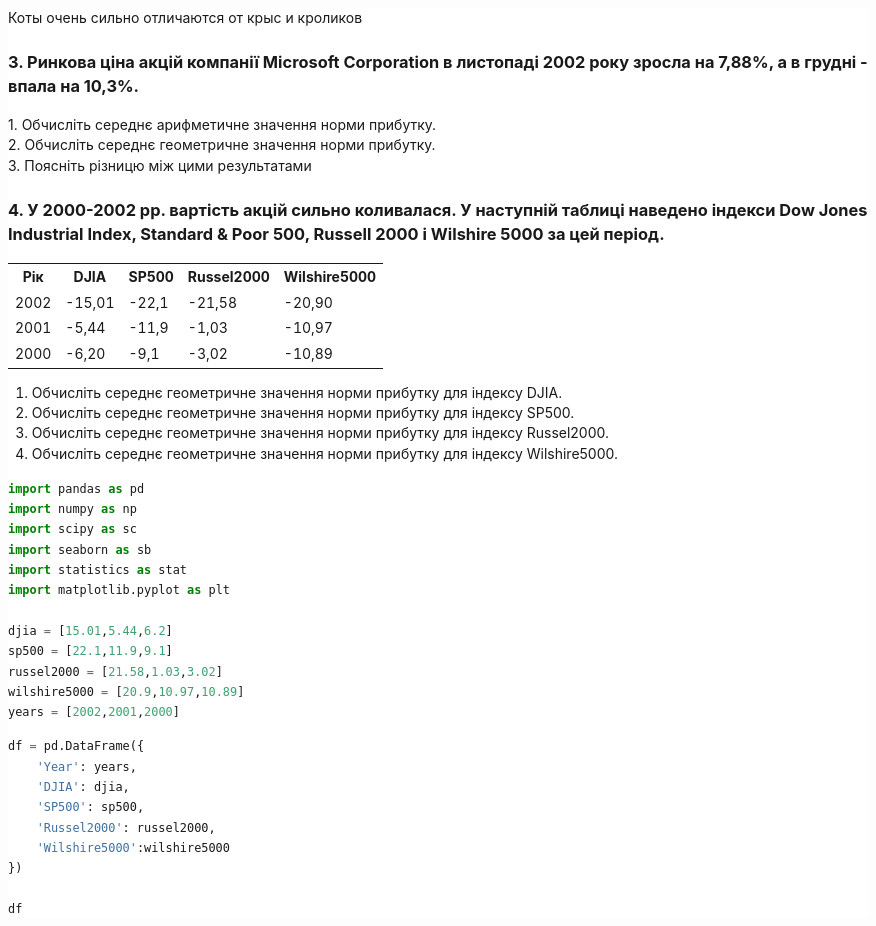   </tbody>
</table>
</div>



Коты очень сильно отличаются от крыс и кроликов

<h3>3. Ринкова ціна акцій компанії Microsoft Corporation в листопаді 2002 року зросла на 7,88%, а в грудні - впала на 10,3%. 
</h3>
    1. Обчисліть середнє арифметичне значення норми прибутку.<br>
    2. Обчисліть середнє геометричне значення норми прибутку. <br>
    3. Поясніть різницю між цими результатами<br>


```python

```

<h3>4.  У 2000-2002 рр. вартість акцій сильно коливалася. У наступній таблиці наведено індекси Dow Jones Industrial Index, Standard & Poor 500, Russell 2000 і Wilshire 5000 за цей період.</h3>


<table>
    <tr><th>Рік</th><th>DJIA</th><th>SP500</th><th>Russel2000</th><th>Wilshire5000</th></tr>
    <tr><td>2002</td><td>-15,01</td><td>-22,1</td><td>-21,58</td><td>-20,90</td></tr>
    <tr><td>2001</td><td>-5,44</td><td>-11,9</td><td>-1,03</td><td>-10,97</td></tr>
    <tr><td>2000</td><td>-6,20</td><td>-9,1</td><td>-3,02</td><td>-10,89</td></tr>
</table>
 

1. Обчисліть середнє геометричне значення норми прибутку для індексу DJIA. 
2. Обчисліть середнє геометричне значення норми прибутку для індексу SP500. 
3. Обчисліть середнє геометричне значення норми прибутку для індексу Russel2000. 
4. Обчисліть середнє геометричне значення норми прибутку для індексу Wilshire5000.


```python
import pandas as pd
import numpy as np
import scipy as sc
import seaborn as sb
import statistics as stat
import matplotlib.pyplot as plt

djia = [15.01,5.44,6.2]
sp500 = [22.1,11.9,9.1]
russel2000 = [21.58,1.03,3.02]
wilshire5000 = [20.9,10.97,10.89]
years = [2002,2001,2000]
```


```python
df = pd.DataFrame({
    'Year': years,
    'DJIA': djia,
    'SP500': sp500,
    'Russel2000': russel2000,
    'Wilshire5000':wilshire5000
})

df
```
